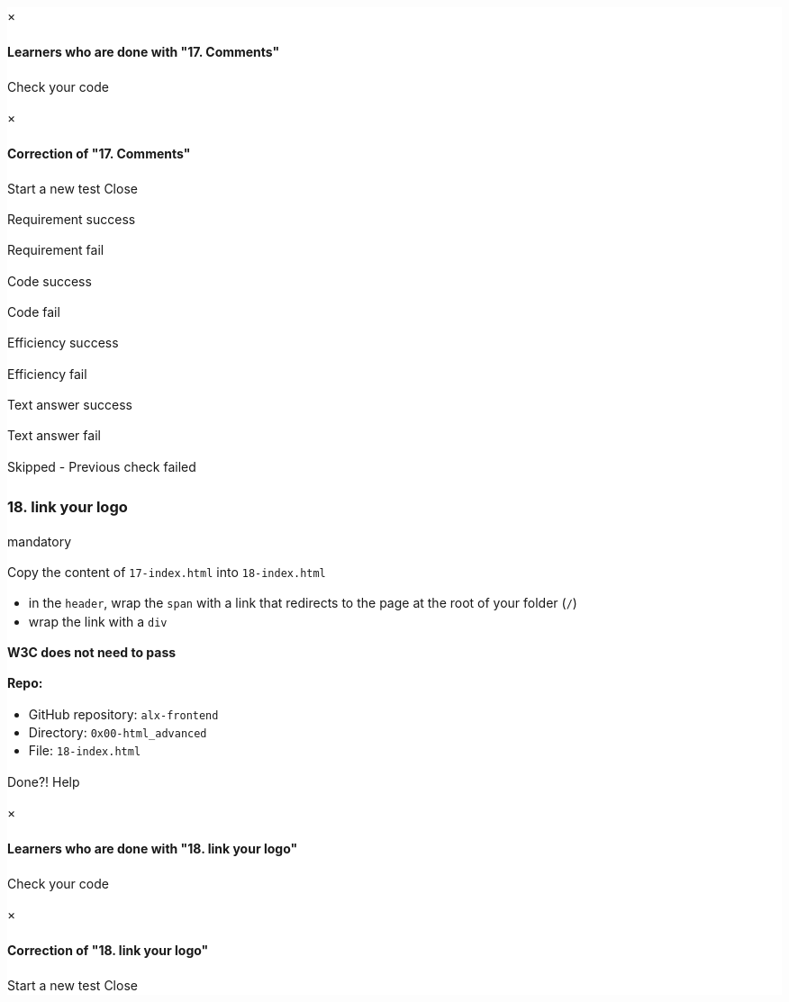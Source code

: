 ×

#### Learners who are done with "17. Comments"

Check your code

×

#### Correction of "17. Comments"

Start a new test Close

Requirement success

Requirement fail

Code success

Code fail

Efficiency success

Efficiency fail

Text answer success

Text answer fail

Skipped - Previous check failed

### 18\. link your logo

mandatory

Copy the content of `17-index.html` into `18-index.html`

- in the `header`, wrap the `span` with a link that redirects to the page at the root of your folder (`/`)
- wrap the link with a `div`

**W3C does not need to pass**

**Repo:**

- GitHub repository: `alx-frontend`
- Directory: `0x00-html_advanced`
- File: `18-index.html`

Done?! Help

×

#### Learners who are done with "18. link your logo"

Check your code

×

#### Correction of "18. link your logo"

Start a new test Close
